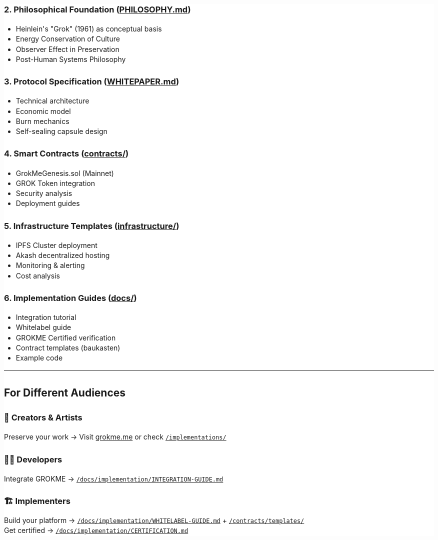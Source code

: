 ### 2. **Philosophical Foundation** ([PHILOSOPHY.md](PHILOSOPHY.md))
- Heinlein's "Grok" (1961) as conceptual basis
- Energy Conservation of Culture
- Observer Effect in Preservation
- Post-Human Systems Philosophy

### 3. **Protocol Specification** ([WHITEPAPER.md](WHITEPAPER.md))
- Technical architecture
- Economic model
- Burn mechanics
- Self-sealing capsule design

### 4. **Smart Contracts** ([contracts/](contracts/))
- GrokMeGenesis.sol (Mainnet)
- GROK Token integration
- Security analysis
- Deployment guides

### 5. **Infrastructure Templates** ([infrastructure/](infrastructure/))
- IPFS Cluster deployment
- Akash decentralized hosting
- Monitoring & alerting
- Cost analysis

### 6. **Implementation Guides** ([docs/](docs/))
- Integration tutorial
- Whitelabel guide
- GROKME Certified verification
- Contract templates (baukasten)
- Example code

---

## For Different Audiences

### 🎨 **Creators & Artists**
Preserve your work → Visit [grokme.me](https://grokme.me) or check [`/implementations/`](implementations/)

### 👨‍💻 **Developers**
Integrate GROKME → [`/docs/implementation/INTEGRATION-GUIDE.md`](docs/implementation/INTEGRATION-GUIDE.md)

### 🏗️ **Implementers**
Build your platform → [`/docs/implementation/WHITELABEL-GUIDE.md`](docs/implementation/WHITELABEL-GUIDE.md) + [`/contracts/templates/`](contracts/templates/)  
Get certified → [`/docs/implementation/CERTIFICATION.md`](docs/implementation/CERTIFICATION.md)
